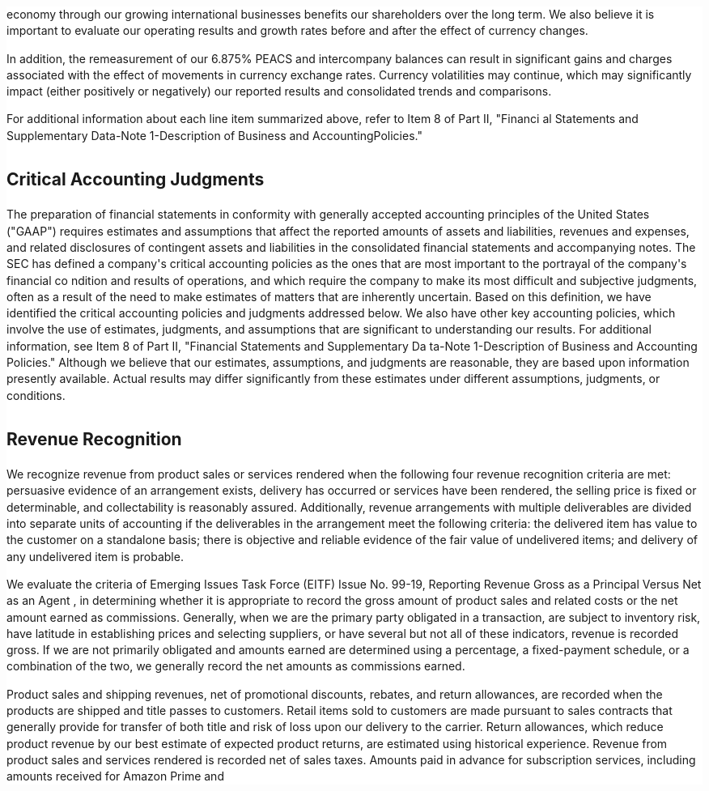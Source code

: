 economy through our growing international businesses benefits our shareholders over the long term. We also believe it is important to evaluate our operating results and growth rates before and after the effect of currency changes.

In addition, the remeasurement of our 6.875% PEACS and intercompany balances can result in significant gains and charges associated with the effect of movements in currency exchange rates. Currency volatilities may continue, which may significantly impact (either positively or negatively) our reported results and consolidated trends and comparisons.

For additional information about each line item summarized above, refer to Item 8 of Part II, "Financi al Statements and Supplementary Data-Note 1-Description of Business and AccountingPolicies."

## Critical Accounting Judgments

The preparation of financial statements in conformity with generally accepted accounting principles of the United States ("GAAP") requires estimates and assumptions that affect the reported amounts of assets and liabilities, revenues and expenses, and related disclosures of contingent assets and liabilities in the consolidated financial statements and accompanying notes. The SEC has defined a company's critical accounting policies as the ones that are most important to the portrayal of the company's financial co ndition and results of operations, and which require the company to make its most difficult and subjective judgments, often as a result of the need to make estimates of matters that are inherently uncertain. Based on this definition, we have identified the critical accounting policies and judgments addressed below. We also have other key accounting policies, which involve the use of estimates, judgments, and assumptions that are significant to understanding our results. For additional information, see Item 8 of Part II, "Financial Statements and Supplementary Da ta-Note 1-Description of Business and Accounting Policies." Although we believe that our estimates, assumptions, and judgments are reasonable, they are based upon information presently available. Actual results may differ significantly from these estimates under different assumptions, judgments, or conditions.

## Revenue Recognition

We recognize revenue from product sales or services rendered when the following four revenue recognition criteria are met: persuasive evidence of an arrangement exists, delivery has occurred or services have been rendered, the selling price is fixed or determinable, and collectability is reasonably assured. Additionally, revenue arrangements with multiple deliverables are divided into separate units of accounting if the deliverables in the arrangement meet the following criteria: the delivered item has value to the customer on a standalone basis; there is objective and reliable evidence of the fair value of undelivered items; and delivery of any undelivered item is probable.

We evaluate the criteria of Emerging Issues Task Force (EITF) Issue No. 99-19, Reporting Revenue Gross as a Principal Versus Net as an Agent , in determining whether it is appropriate to record the gross amount of product sales and related costs or the net amount earned as commissions. Generally, when we are the primary party obligated in a transaction, are subject to inventory risk, have latitude in establishing prices and selecting suppliers, or have several but not all of these indicators, revenue is recorded gross. If we are not primarily obligated and amounts earned are determined using a percentage, a fixed-payment schedule, or a combination of the two, we generally record the net amounts as commissions earned.

Product sales and shipping revenues, net of promotional discounts, rebates, and return allowances, are recorded when the products are shipped and title passes to customers. Retail items sold to customers are made pursuant to sales contracts that generally provide for transfer of both title and risk of loss upon our delivery to the carrier. Return allowances, which reduce product revenue by our best estimate of expected product returns, are estimated using historical experience. Revenue from product sales and services rendered is recorded net of sales taxes. Amounts paid in advance for subscription services, including amounts received for Amazon Prime and

